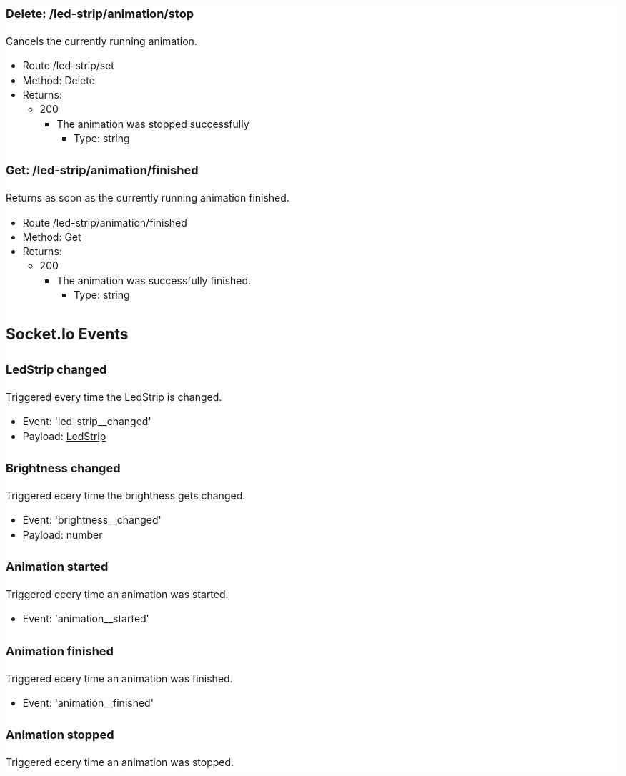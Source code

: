 ### Delete: /led-strip/animation/stop

Cancels the currently running animation.

- Route /led-strip/set
- Method: Delete
- Returns:
  - 200
    - The animation was stopped successfully
      - Type: string

### Get: /led-strip/animation/finished

Returns as soon as the currently running animation finished.

- Route /led-strip/animation/finished
- Method: Get
- Returns:
  - 200
    - The animation was successfully finished.
      - Type: string


## Socket.Io Events

### LedStrip changed

Triggered every time the LedStrip is changed.

- Event: 'led-strip__changed'
- Payload: [LedStrip](https://github.com/SteffenKn/WS2801-PI/blob/develop/src/index.ts#L6)

### Brightness changed

Triggered ecery time the brightness gets changed.

- Event: 'brightness__changed'
- Payload: number

### Animation started

Triggered ecery time an animation was started.

- Event: 'animation__started'

### Animation finished

Triggered ecery time an animation was finished.

- Event: 'animation__finished'

### Animation stopped

Triggered ecery time an animation was stopped.

